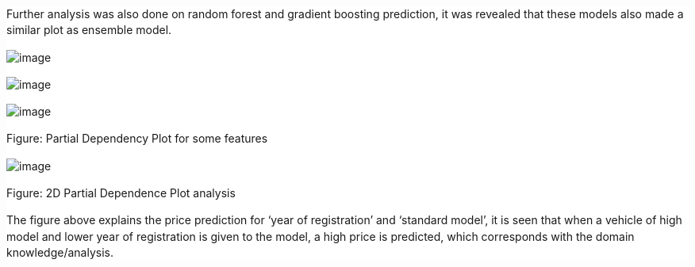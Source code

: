 Further analysis was also done on random forest and gradient boosting prediction, it was revealed that these models also made a similar plot as ensemble model.
 
 ![image](https://github.com/user-attachments/assets/5875cd25-5c56-451d-af56-5536b45a0732)

![image](https://github.com/user-attachments/assets/3f92115f-8a68-401c-9ab9-f085c2e463a5)

![image](https://github.com/user-attachments/assets/01cf879e-bd94-44c0-9952-db80058da2e5)

Figure: Partial Dependency Plot for some features

![image](https://github.com/user-attachments/assets/e2749921-5bda-41b6-ad47-36735babbd68)

Figure: 2D Partial Dependence Plot analysis

The figure above explains the price prediction for ‘year of registration’ and ‘standard model’, it is seen that when a vehicle of high model and lower year of registration is given to the model, a high price is predicted, which corresponds with the domain knowledge/analysis.


